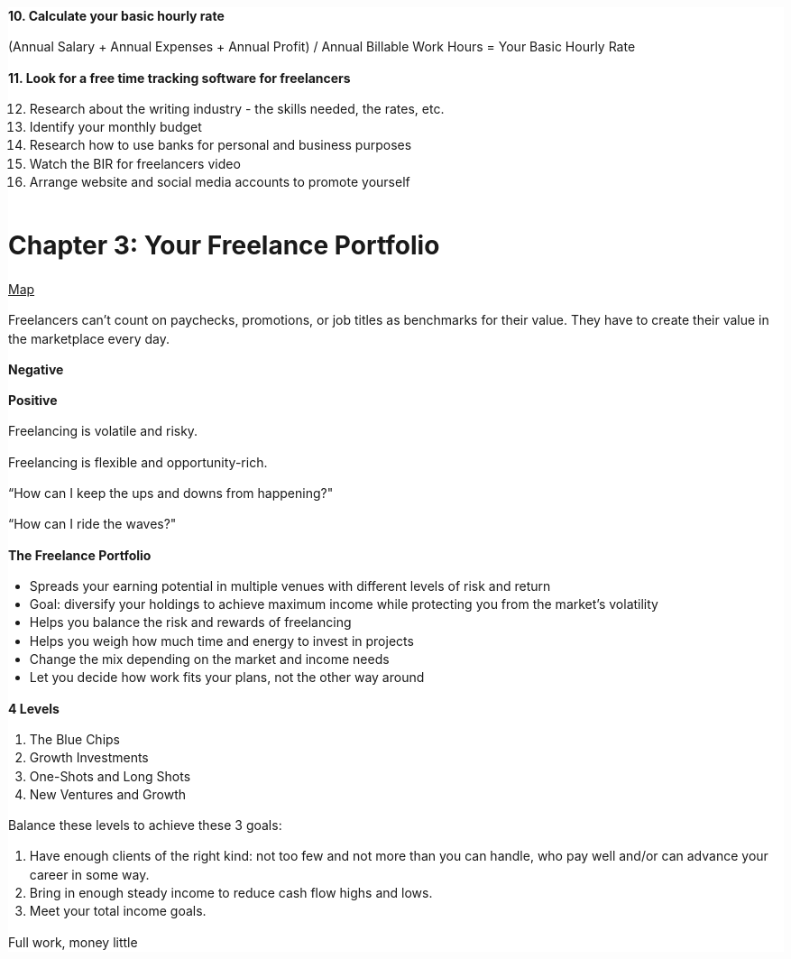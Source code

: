 **10. Calculate your basic hourly rate**

(Annual Salary + Annual Expenses + Annual Profit) / Annual Billable Work Hours = Your Basic Hourly Rate

**11. Look for a free time tracking software for freelancers**

12. Research about the writing industry - the skills needed, the rates, etc.
13. Identify your monthly budget
14. Research how to use banks for personal and business purposes
15. Watch the BIR for freelancers video
16. Arrange website and social media accounts to promote yourself

# Chapter 3: Your Freelance Portfolio

[Map](http://maps.google.com/maps?z=6&q=16.056882,120.453696)

Freelancers can’t count on paychecks, promotions, or job titles as benchmarks for their value. They have to create their value in the marketplace every day.

**Negative**

**Positive**

Freelancing is volatile and risky.

Freelancing is flexible and opportunity-rich.

“How can I keep the ups and downs from happening?"

“How can I ride the waves?"

**The Freelance Portfolio**

- Spreads your earning potential in multiple venues with different levels of risk and return
- Goal: diversify your holdings to achieve maximum income while protecting you from the market’s volatility
- Helps you balance the risk and rewards of freelancing
- Helps you weigh how much time and energy to invest in projects
- Change the mix depending on the market and income needs
- Let you decide how work fits your plans, not the other way around

**4 Levels**

1. The Blue Chips
2. Growth Investments
3. One-Shots and Long Shots
4. New Ventures and Growth

Balance these levels to achieve these 3 goals:

1. Have enough clients of the right kind: not too few and not more than you can handle, who pay well and/or can advance your career in some way.
2. Bring in enough steady income to reduce cash flow highs and lows.
3. Meet your total income goals.

Full work, money little
